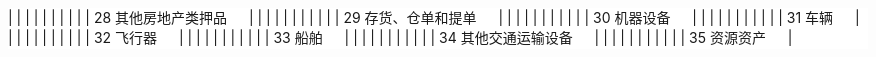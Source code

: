 |            |                    |            |       |              |           |                                |          |            | 28 其他房地产类押品 　                                                                                                                                                                                                                                                                                                                                                                                                                                                                                                                                                                                                |
|            |                    |            |       |              |           |                                |          |            | 29 存货、仓单和提单 　                                                                                                                                                                                                                                                                                                                                                                                                                                                                                                                                                                                                |
|            |                    |            |       |              |           |                                |          |            | 30 机器设备 　                                                                                                                                                                                                                                                                                                                                                                                                                                                                                                                                                                                                        |
|            |                    |            |       |              |           |                                |          |            | 31 车辆 　                                                                                                                                                                                                                                                                                                                                                                                                                                                                                                                                                                                                            |
|            |                    |            |       |              |           |                                |          |            | 32 飞行器 　                                                                                                                                                                                                                                                                                                                                                                                                                                                                                                                                                                                                          |
|            |                    |            |       |              |           |                                |          |            | 33 船舶 　                                                                                                                                                                                                                                                                                                                                                                                                                                                                                                                                                                                                            |
|            |                    |            |       |              |           |                                |          |            | 34 其他交通运输设备 　                                                                                                                                                                                                                                                                                                                                                                                                                                                                                                                                                                                                |
|            |                    |            |       |              |           |                                |          |            | 35 资源资产 　                                                                                                                                                                                                                                                                                                                                                                                                                                                                                                                                                                                                        |